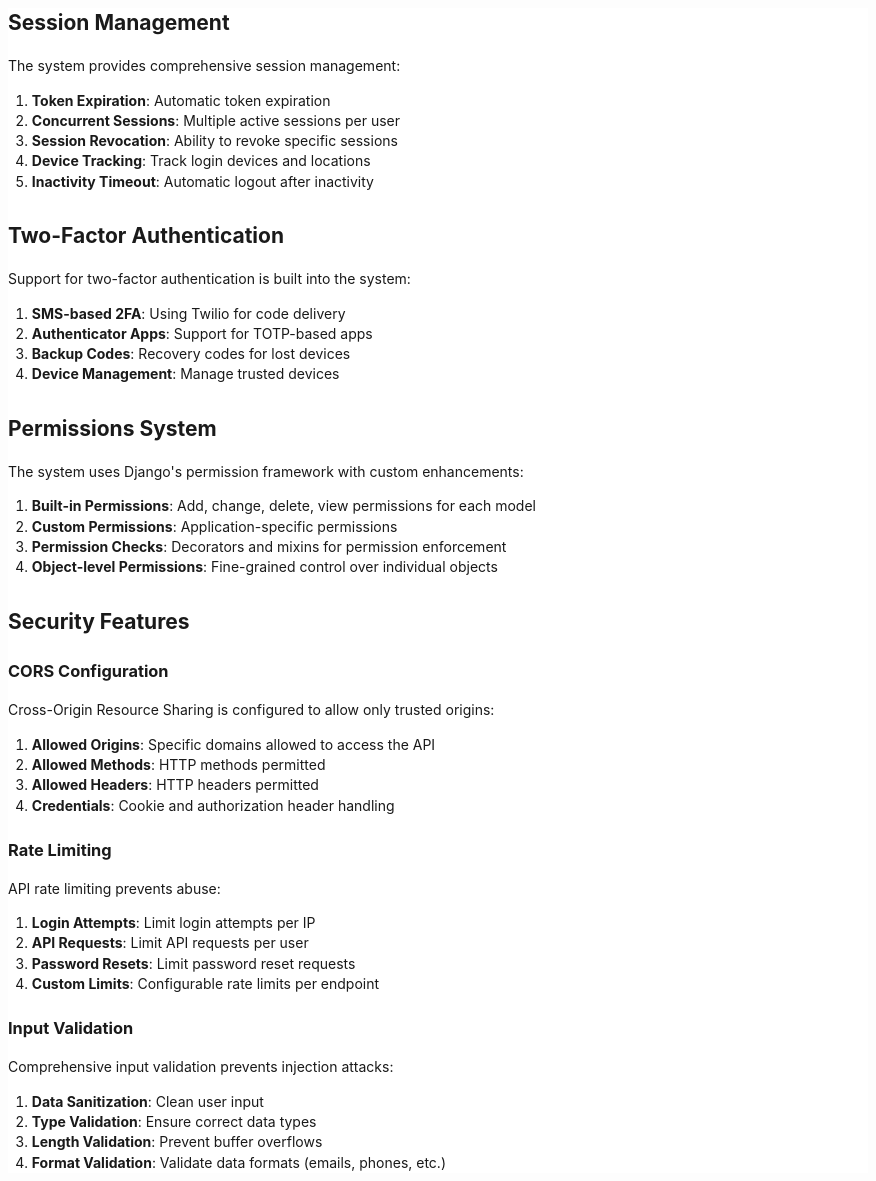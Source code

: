 ## Session Management

The system provides comprehensive session management:

1. **Token Expiration**: Automatic token expiration
2. **Concurrent Sessions**: Multiple active sessions per user
3. **Session Revocation**: Ability to revoke specific sessions
4. **Device Tracking**: Track login devices and locations
5. **Inactivity Timeout**: Automatic logout after inactivity

## Two-Factor Authentication

Support for two-factor authentication is built into the system:

1. **SMS-based 2FA**: Using Twilio for code delivery
2. **Authenticator Apps**: Support for TOTP-based apps
3. **Backup Codes**: Recovery codes for lost devices
4. **Device Management**: Manage trusted devices

## Permissions System

The system uses Django's permission framework with custom enhancements:

1. **Built-in Permissions**: Add, change, delete, view permissions for each model
2. **Custom Permissions**: Application-specific permissions
3. **Permission Checks**: Decorators and mixins for permission enforcement
4. **Object-level Permissions**: Fine-grained control over individual objects

## Security Features

### CORS Configuration

Cross-Origin Resource Sharing is configured to allow only trusted origins:

1. **Allowed Origins**: Specific domains allowed to access the API
2. **Allowed Methods**: HTTP methods permitted
3. **Allowed Headers**: HTTP headers permitted
4. **Credentials**: Cookie and authorization header handling

### Rate Limiting

API rate limiting prevents abuse:

1. **Login Attempts**: Limit login attempts per IP
2. **API Requests**: Limit API requests per user
3. **Password Resets**: Limit password reset requests
4. **Custom Limits**: Configurable rate limits per endpoint

### Input Validation

Comprehensive input validation prevents injection attacks:

1. **Data Sanitization**: Clean user input
2. **Type Validation**: Ensure correct data types
3. **Length Validation**: Prevent buffer overflows
4. **Format Validation**: Validate data formats (emails, phones, etc.)
